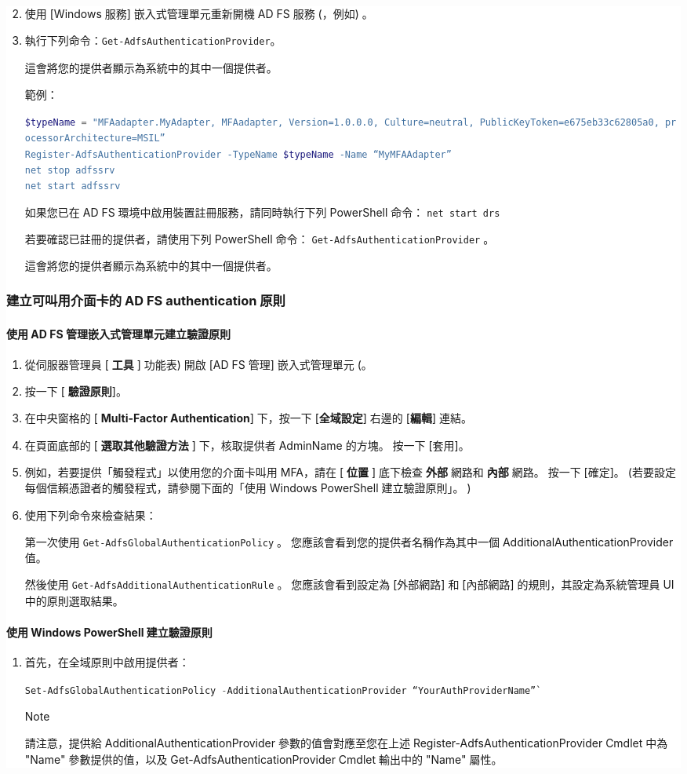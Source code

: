 2. 使用 [Windows 服務] 嵌入式管理單元重新開機 AD FS 服務 (，例如) 。

3. 執行下列命令：`Get-AdfsAuthenticationProvider`。

    這會將您的提供者顯示為系統中的其中一個提供者。

    範例：

    ```powershell
    $typeName = "MFAadapter.MyAdapter, MFAadapter, Version=1.0.0.0, Culture=neutral, PublicKeyToken=e675eb33c62805a0, processorArchitecture=MSIL”
    Register-AdfsAuthenticationProvider -TypeName $typeName -Name “MyMFAAdapter”
    net stop adfssrv
    net start adfssrv
    ```

    如果您已在 AD FS 環境中啟用裝置註冊服務，請同時執行下列 PowerShell 命令： `net start drs`

    若要確認已註冊的提供者，請使用下列 PowerShell 命令： `Get-AdfsAuthenticationProvider` 。

    這會將您的提供者顯示為系統中的其中一個提供者。

### <a name="create-the-ad-fs-authentication-policy-that-invokes-your-adapter"></a>建立可叫用介面卡的 AD FS authentication 原則

#### <a name="create-the-authentication-policy-using-the-ad-fs-management-snap-in"></a>使用 AD FS 管理嵌入式管理單元建立驗證原則

1. 從伺服器管理員 [ **工具** ] 功能表) 開啟 [AD FS 管理] 嵌入式管理單元 (。

2. 按一下 [ **驗證原則**]。

3. 在中央窗格的 [ **Multi-Factor Authentication**] 下，按一下 [**全域設定**] 右邊的 [**編輯**] 連結。

4. 在頁面底部的 [ **選取其他驗證方法** ] 下，核取提供者 AdminName 的方塊。 按一下 [套用]。

5. 例如，若要提供「觸發程式」以使用您的介面卡叫用 MFA，請在 [ **位置** ] 底下檢查 **外部** 網路和 **內部** 網路。 按一下 [確定]。  (若要設定每個信賴憑證者的觸發程式，請參閱下面的「使用 Windows PowerShell 建立驗證原則」。 ) 

6. 使用下列命令來檢查結果：

    第一次使用 `Get-AdfsGlobalAuthenticationPolicy` 。 您應該會看到您的提供者名稱作為其中一個 AdditionalAuthenticationProvider 值。

    然後使用 `Get-AdfsAdditionalAuthenticationRule` 。 您應該會看到設定為 [外部網路] 和 [內部網路] 的規則，其設定為系統管理員 UI 中的原則選取結果。

#### <a name="create-the-authentication-policy-using-windows-powershell"></a>使用 Windows PowerShell 建立驗證原則

1. 首先，在全域原則中啟用提供者：

    ```powershell
    Set-AdfsGlobalAuthenticationPolicy -AdditionalAuthenticationProvider “YourAuthProviderName”`
    ```

    > [!NOTE]
    > 請注意，提供給 AdditionalAuthenticationProvider 參數的值會對應至您在上述 Register-AdfsAuthenticationProvider Cmdlet 中為 "Name" 參數提供的值，以及 Get-AdfsAuthenticationProvider Cmdlet 輸出中的 "Name" 屬性。
